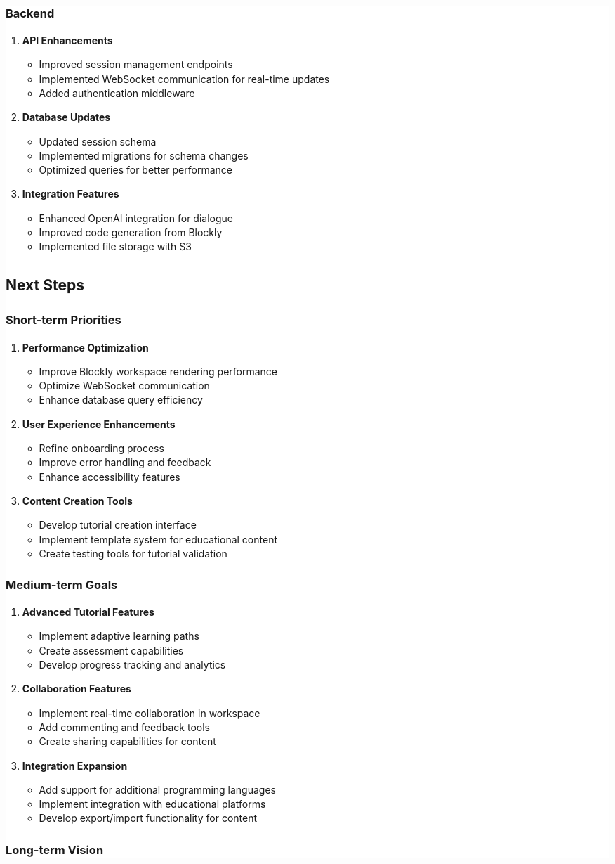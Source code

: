 ### Backend

1. **API Enhancements**
   - Improved session management endpoints
   - Implemented WebSocket communication for real-time updates
   - Added authentication middleware

2. **Database Updates**
   - Updated session schema
   - Implemented migrations for schema changes
   - Optimized queries for better performance

3. **Integration Features**
   - Enhanced OpenAI integration for dialogue
   - Improved code generation from Blockly
   - Implemented file storage with S3

## Next Steps

### Short-term Priorities

1. **Performance Optimization**
   - Improve Blockly workspace rendering performance
   - Optimize WebSocket communication
   - Enhance database query efficiency

2. **User Experience Enhancements**
   - Refine onboarding process
   - Improve error handling and feedback
   - Enhance accessibility features

3. **Content Creation Tools**
   - Develop tutorial creation interface
   - Implement template system for educational content
   - Create testing tools for tutorial validation

### Medium-term Goals

1. **Advanced Tutorial Features**
   - Implement adaptive learning paths
   - Create assessment capabilities
   - Develop progress tracking and analytics

2. **Collaboration Features**
   - Implement real-time collaboration in workspace
   - Add commenting and feedback tools
   - Create sharing capabilities for content

3. **Integration Expansion**
   - Add support for additional programming languages
   - Implement integration with educational platforms
   - Develop export/import functionality for content

### Long-term Vision
